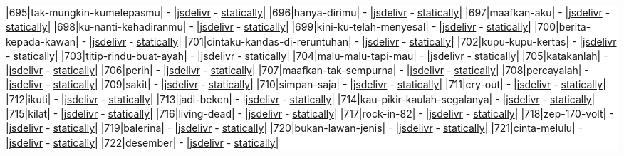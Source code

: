 |695|tak-mungkin-kumelepasmu| - |[jsdelivr](https://cdn.jsdelivr.net/gh/dbchord/c4-1-3/1-5000/501-1000/tak-mungkin-kumelepasmu.png) - [statically](https://cdn.statically.io/gh/dbchord/c4-1-3/i/1-5000/501-1000/tak-mungkin-kumelepasmu.png)|
|696|hanya-dirimu| - |[jsdelivr](https://cdn.jsdelivr.net/gh/dbchord/c4-1-3/1-5000/501-1000/hanya-dirimu.png) - [statically](https://cdn.statically.io/gh/dbchord/c4-1-3/i/1-5000/501-1000/hanya-dirimu.png)|
|697|maafkan-aku| - |[jsdelivr](https://cdn.jsdelivr.net/gh/dbchord/c4-1-3/1-5000/501-1000/maafkan-aku.png) - [statically](https://cdn.statically.io/gh/dbchord/c4-1-3/i/1-5000/501-1000/maafkan-aku.png)|
|698|ku-nanti-kehadiranmu| - |[jsdelivr](https://cdn.jsdelivr.net/gh/dbchord/c4-1-3/1-5000/501-1000/ku-nanti-kehadiranmu.png) - [statically](https://cdn.statically.io/gh/dbchord/c4-1-3/i/1-5000/501-1000/ku-nanti-kehadiranmu.png)|
|699|kini-ku-telah-menyesal| - |[jsdelivr](https://cdn.jsdelivr.net/gh/dbchord/c4-1-3/1-5000/501-1000/kini-ku-telah-menyesal.png) - [statically](https://cdn.statically.io/gh/dbchord/c4-1-3/i/1-5000/501-1000/kini-ku-telah-menyesal.png)|
|700|berita-kepada-kawan| - |[jsdelivr](https://cdn.jsdelivr.net/gh/dbchord/c4-1-3/1-5000/501-1000/berita-kepada-kawan.png) - [statically](https://cdn.statically.io/gh/dbchord/c4-1-3/i/1-5000/501-1000/berita-kepada-kawan.png)|
|701|cintaku-kandas-di-reruntuhan| - |[jsdelivr](https://cdn.jsdelivr.net/gh/dbchord/c4-1-3/1-5000/501-1000/cintaku-kandas-di-reruntuhan.png) - [statically](https://cdn.statically.io/gh/dbchord/c4-1-3/i/1-5000/501-1000/cintaku-kandas-di-reruntuhan.png)|
|702|kupu-kupu-kertas| - |[jsdelivr](https://cdn.jsdelivr.net/gh/dbchord/c4-1-3/1-5000/501-1000/kupu-kupu-kertas.png) - [statically](https://cdn.statically.io/gh/dbchord/c4-1-3/i/1-5000/501-1000/kupu-kupu-kertas.png)|
|703|titip-rindu-buat-ayah| - |[jsdelivr](https://cdn.jsdelivr.net/gh/dbchord/c4-1-3/1-5000/501-1000/titip-rindu-buat-ayah.png) - [statically](https://cdn.statically.io/gh/dbchord/c4-1-3/i/1-5000/501-1000/titip-rindu-buat-ayah.png)|
|704|malu-malu-tapi-mau| - |[jsdelivr](https://cdn.jsdelivr.net/gh/dbchord/c4-1-3/1-5000/501-1000/malu-malu-tapi-mau.png) - [statically](https://cdn.statically.io/gh/dbchord/c4-1-3/i/1-5000/501-1000/malu-malu-tapi-mau.png)|
|705|katakanlah| - |[jsdelivr](https://cdn.jsdelivr.net/gh/dbchord/c4-1-3/1-5000/501-1000/katakanlah.png) - [statically](https://cdn.statically.io/gh/dbchord/c4-1-3/i/1-5000/501-1000/katakanlah.png)|
|706|perih| - |[jsdelivr](https://cdn.jsdelivr.net/gh/dbchord/c4-1-3/1-5000/501-1000/perih.png) - [statically](https://cdn.statically.io/gh/dbchord/c4-1-3/i/1-5000/501-1000/perih.png)|
|707|maafkan-tak-sempurna| - |[jsdelivr](https://cdn.jsdelivr.net/gh/dbchord/c4-1-3/1-5000/501-1000/maafkan-tak-sempurna.png) - [statically](https://cdn.statically.io/gh/dbchord/c4-1-3/i/1-5000/501-1000/maafkan-tak-sempurna.png)|
|708|percayalah| - |[jsdelivr](https://cdn.jsdelivr.net/gh/dbchord/c4-1-3/1-5000/501-1000/percayalah.png) - [statically](https://cdn.statically.io/gh/dbchord/c4-1-3/i/1-5000/501-1000/percayalah.png)|
|709|sakit| - |[jsdelivr](https://cdn.jsdelivr.net/gh/dbchord/c4-1-3/1-5000/501-1000/sakit.png) - [statically](https://cdn.statically.io/gh/dbchord/c4-1-3/i/1-5000/501-1000/sakit.png)|
|710|simpan-saja| - |[jsdelivr](https://cdn.jsdelivr.net/gh/dbchord/c4-1-3/1-5000/501-1000/simpan-saja.png) - [statically](https://cdn.statically.io/gh/dbchord/c4-1-3/i/1-5000/501-1000/simpan-saja.png)|
|711|cry-out| - |[jsdelivr](https://cdn.jsdelivr.net/gh/dbchord/c4-1-3/1-5000/501-1000/cry-out.png) - [statically](https://cdn.statically.io/gh/dbchord/c4-1-3/i/1-5000/501-1000/cry-out.png)|
|712|ikuti| - |[jsdelivr](https://cdn.jsdelivr.net/gh/dbchord/c4-1-3/1-5000/501-1000/ikuti.png) - [statically](https://cdn.statically.io/gh/dbchord/c4-1-3/i/1-5000/501-1000/ikuti.png)|
|713|jadi-beken| - |[jsdelivr](https://cdn.jsdelivr.net/gh/dbchord/c4-1-3/1-5000/501-1000/jadi-beken.png) - [statically](https://cdn.statically.io/gh/dbchord/c4-1-3/i/1-5000/501-1000/jadi-beken.png)|
|714|kau-pikir-kaulah-segalanya| - |[jsdelivr](https://cdn.jsdelivr.net/gh/dbchord/c4-1-3/1-5000/501-1000/kau-pikir-kaulah-segalanya.png) - [statically](https://cdn.statically.io/gh/dbchord/c4-1-3/i/1-5000/501-1000/kau-pikir-kaulah-segalanya.png)|
|715|kilat| - |[jsdelivr](https://cdn.jsdelivr.net/gh/dbchord/c4-1-3/1-5000/501-1000/kilat.png) - [statically](https://cdn.statically.io/gh/dbchord/c4-1-3/i/1-5000/501-1000/kilat.png)|
|716|living-dead| - |[jsdelivr](https://cdn.jsdelivr.net/gh/dbchord/c4-1-3/1-5000/501-1000/living-dead.png) - [statically](https://cdn.statically.io/gh/dbchord/c4-1-3/i/1-5000/501-1000/living-dead.png)|
|717|rock-in-82| - |[jsdelivr](https://cdn.jsdelivr.net/gh/dbchord/c4-1-3/1-5000/501-1000/rock-in-82.png) - [statically](https://cdn.statically.io/gh/dbchord/c4-1-3/i/1-5000/501-1000/rock-in-82.png)|
|718|zep-170-volt| - |[jsdelivr](https://cdn.jsdelivr.net/gh/dbchord/c4-1-3/1-5000/501-1000/zep-170-volt.png) - [statically](https://cdn.statically.io/gh/dbchord/c4-1-3/i/1-5000/501-1000/zep-170-volt.png)|
|719|balerina| - |[jsdelivr](https://cdn.jsdelivr.net/gh/dbchord/c4-1-3/1-5000/501-1000/balerina.png) - [statically](https://cdn.statically.io/gh/dbchord/c4-1-3/i/1-5000/501-1000/balerina.png)|
|720|bukan-lawan-jenis| - |[jsdelivr](https://cdn.jsdelivr.net/gh/dbchord/c4-1-3/1-5000/501-1000/bukan-lawan-jenis.png) - [statically](https://cdn.statically.io/gh/dbchord/c4-1-3/i/1-5000/501-1000/bukan-lawan-jenis.png)|
|721|cinta-melulu| - |[jsdelivr](https://cdn.jsdelivr.net/gh/dbchord/c4-1-3/1-5000/501-1000/cinta-melulu.png) - [statically](https://cdn.statically.io/gh/dbchord/c4-1-3/i/1-5000/501-1000/cinta-melulu.png)|
|722|desember| - |[jsdelivr](https://cdn.jsdelivr.net/gh/dbchord/c4-1-3/1-5000/501-1000/desember.png) - [statically](https://cdn.statically.io/gh/dbchord/c4-1-3/i/1-5000/501-1000/desember.png)|